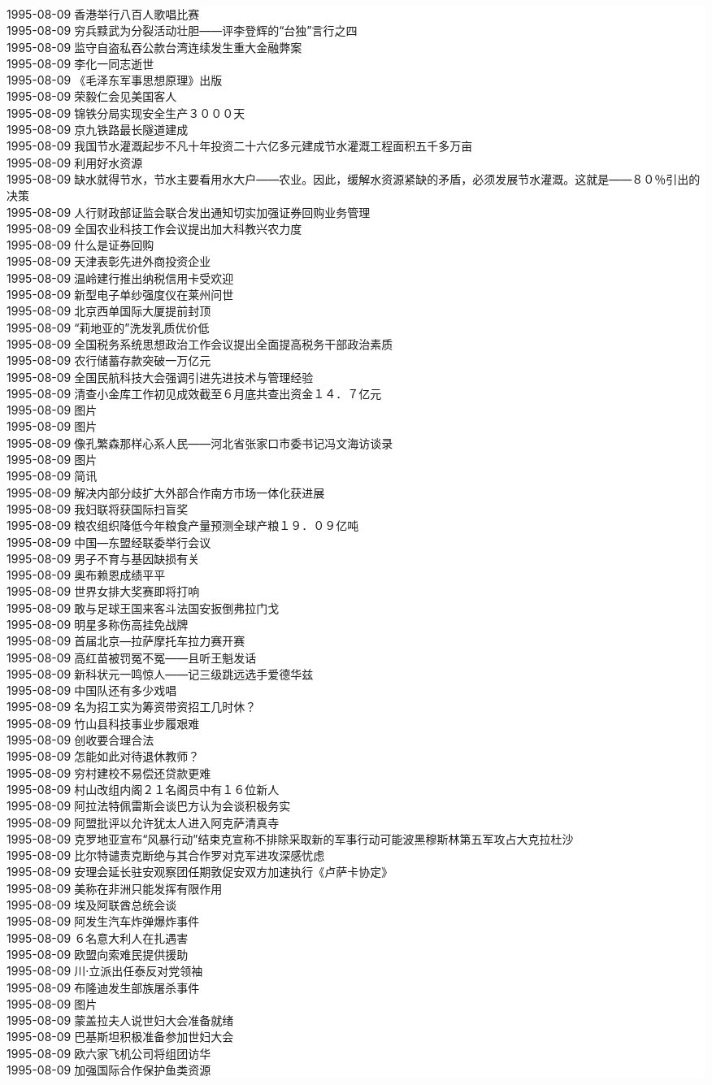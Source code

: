 1995-08-09 香港举行八百人歌唱比赛  
1995-08-09 穷兵黩武为分裂活动壮胆——评李登辉的“台独”言行之四  
1995-08-09 监守自盗私吞公款台湾连续发生重大金融弊案  
1995-08-09 李化一同志逝世  
1995-08-09 《毛泽东军事思想原理》出版  
1995-08-09 荣毅仁会见美国客人  
1995-08-09 锦铁分局实现安全生产３０００天  
1995-08-09 京九铁路最长隧道建成  
1995-08-09 我国节水灌溉起步不凡十年投资二十六亿多元建成节水灌溉工程面积五千多万亩  
1995-08-09 利用好水资源  
1995-08-09 缺水就得节水，节水主要看用水大户——农业。因此，缓解水资源紧缺的矛盾，必须发展节水灌溉。这就是——８０％引出的决策  
1995-08-09 人行财政部证监会联合发出通知切实加强证券回购业务管理  
1995-08-09 全国农业科技工作会议提出加大科教兴农力度  
1995-08-09 什么是证券回购  
1995-08-09 天津表彰先进外商投资企业  
1995-08-09 温岭建行推出纳税信用卡受欢迎  
1995-08-09 新型电子单纱强度仪在莱州问世  
1995-08-09 北京西单国际大厦提前封顶  
1995-08-09 “莉地亚的”洗发乳质优价低  
1995-08-09 全国税务系统思想政治工作会议提出全面提高税务干部政治素质  
1995-08-09 农行储蓄存款突破一万亿元  
1995-08-09 全国民航科技大会强调引进先进技术与管理经验  
1995-08-09 清查小金库工作初见成效截至６月底共查出资金１４．７亿元  
1995-08-09 图片  
1995-08-09 图片  
1995-08-09 像孔繁森那样心系人民——河北省张家口市委书记冯文海访谈录  
1995-08-09 图片  
1995-08-09 简讯  
1995-08-09 解决内部分歧扩大外部合作南方市场一体化获进展  
1995-08-09 我妇联将获国际扫盲奖  
1995-08-09 粮农组织降低今年粮食产量预测全球产粮１９．０９亿吨  
1995-08-09 中国—东盟经联委举行会议  
1995-08-09 男子不育与基因缺损有关  
1995-08-09 奥布赖恩成绩平平  
1995-08-09 世界女排大奖赛即将打响  
1995-08-09 敢与足球王国来客斗法国安扳倒弗拉门戈  
1995-08-09 明星多称伤高挂免战牌  
1995-08-09 首届北京—拉萨摩托车拉力赛开赛  
1995-08-09 高红苗被罚冤不冤——且听王魁发话  
1995-08-09 新科状元一鸣惊人——记三级跳远选手爱德华兹  
1995-08-09 中国队还有多少戏唱  
1995-08-09 名为招工实为筹资带资招工几时休？  
1995-08-09 竹山县科技事业步履艰难  
1995-08-09 创收要合理合法  
1995-08-09 怎能如此对待退休教师？  
1995-08-09 穷村建校不易偿还贷款更难  
1995-08-09 村山改组内阁２１名阁员中有１６位新人  
1995-08-09 阿拉法特佩雷斯会谈巴方认为会谈积极务实  
1995-08-09 阿盟批评以允许犹太人进入阿克萨清真寺  
1995-08-09 克罗地亚宣布“风暴行动”结束克宣称不排除采取新的军事行动可能波黑穆斯林第五军攻占大克拉杜沙  
1995-08-09 比尔特谴责克断绝与其合作罗对克军进攻深感忧虑  
1995-08-09 安理会延长驻安观察团任期敦促安双方加速执行《卢萨卡协定》  
1995-08-09 美称在非洲只能发挥有限作用  
1995-08-09 埃及阿联酋总统会谈  
1995-08-09 阿发生汽车炸弹爆炸事件  
1995-08-09 ６名意大利人在扎遇害  
1995-08-09 欧盟向索难民提供援助  
1995-08-09 川·立派出任泰反对党领袖  
1995-08-09 布隆迪发生部族屠杀事件  
1995-08-09 图片  
1995-08-09 蒙盖拉夫人说世妇大会准备就绪  
1995-08-09 巴基斯坦积极准备参加世妇大会  
1995-08-09 欧六家飞机公司将组团访华  
1995-08-09 加强国际合作保护鱼类资源  